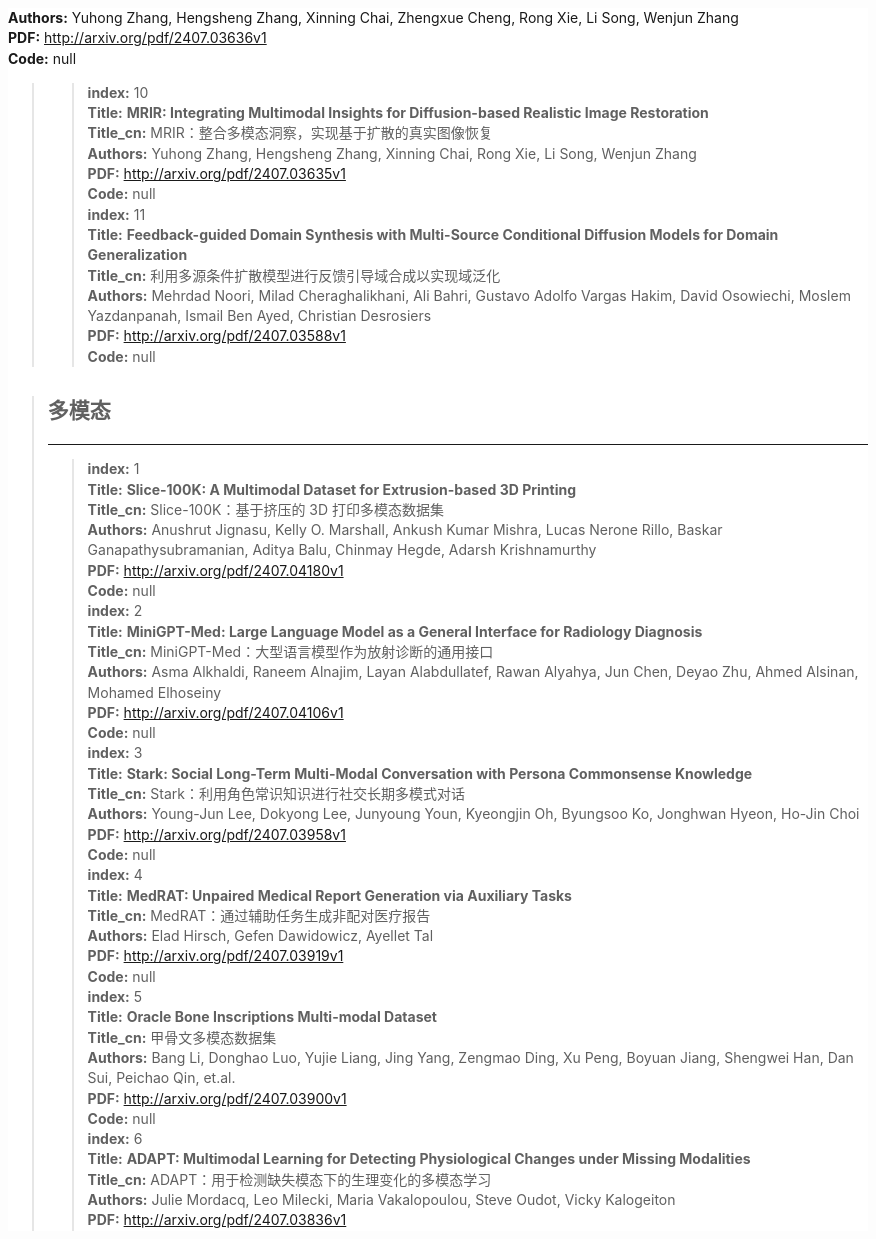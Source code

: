 **Authors:** Yuhong Zhang, Hengsheng Zhang, Xinning Chai, Zhengxue Cheng, Rong Xie, Li Song, Wenjun Zhang<br />
**PDF:** <http://arxiv.org/pdf/2407.03636v1><br />
**Code:** null<br />
>>**index:** 10<br />
**Title:** **MRIR: Integrating Multimodal Insights for Diffusion-based Realistic Image Restoration**<br />
**Title_cn:** MRIR：整合多模态洞察，实现基于扩散的真实图像恢复<br />
**Authors:** Yuhong Zhang, Hengsheng Zhang, Xinning Chai, Rong Xie, Li Song, Wenjun Zhang<br />
**PDF:** <http://arxiv.org/pdf/2407.03635v1><br />
**Code:** null<br />
>>**index:** 11<br />
**Title:** **Feedback-guided Domain Synthesis with Multi-Source Conditional Diffusion Models for Domain Generalization**<br />
**Title_cn:** 利用多源条件扩散模型进行反馈引导域合成以实现域泛化<br />
**Authors:** Mehrdad Noori, Milad Cheraghalikhani, Ali Bahri, Gustavo Adolfo Vargas Hakim, David Osowiechi, Moslem Yazdanpanah, Ismail Ben Ayed, Christian Desrosiers<br />
**PDF:** <http://arxiv.org/pdf/2407.03588v1><br />
**Code:** null<br />

>## **多模态**
>---
>>**index:** 1<br />
**Title:** **Slice-100K: A Multimodal Dataset for Extrusion-based 3D Printing**<br />
**Title_cn:** Slice-100K：基于挤压的 3D 打印多模态数据集<br />
**Authors:** Anushrut Jignasu, Kelly O. Marshall, Ankush Kumar Mishra, Lucas Nerone Rillo, Baskar Ganapathysubramanian, Aditya Balu, Chinmay Hegde, Adarsh Krishnamurthy<br />
**PDF:** <http://arxiv.org/pdf/2407.04180v1><br />
**Code:** null<br />
>>**index:** 2<br />
**Title:** **MiniGPT-Med: Large Language Model as a General Interface for Radiology Diagnosis**<br />
**Title_cn:** MiniGPT-Med：大型语言模型作为放射诊断的通用接口<br />
**Authors:** Asma Alkhaldi, Raneem Alnajim, Layan Alabdullatef, Rawan Alyahya, Jun Chen, Deyao Zhu, Ahmed Alsinan, Mohamed Elhoseiny<br />
**PDF:** <http://arxiv.org/pdf/2407.04106v1><br />
**Code:** null<br />
>>**index:** 3<br />
**Title:** **Stark: Social Long-Term Multi-Modal Conversation with Persona Commonsense Knowledge**<br />
**Title_cn:** Stark：利用角色常识知识进行社交长期多模式对话<br />
**Authors:** Young-Jun Lee, Dokyong Lee, Junyoung Youn, Kyeongjin Oh, Byungsoo Ko, Jonghwan Hyeon, Ho-Jin Choi<br />
**PDF:** <http://arxiv.org/pdf/2407.03958v1><br />
**Code:** null<br />
>>**index:** 4<br />
**Title:** **MedRAT: Unpaired Medical Report Generation via Auxiliary Tasks**<br />
**Title_cn:** MedRAT：通过辅助任务生成非配对医疗报告<br />
**Authors:** Elad Hirsch, Gefen Dawidowicz, Ayellet Tal<br />
**PDF:** <http://arxiv.org/pdf/2407.03919v1><br />
**Code:** null<br />
>>**index:** 5<br />
**Title:** **Oracle Bone Inscriptions Multi-modal Dataset**<br />
**Title_cn:** 甲骨文多模态数据集<br />
**Authors:** Bang Li, Donghao Luo, Yujie Liang, Jing Yang, Zengmao Ding, Xu Peng, Boyuan Jiang, Shengwei Han, Dan Sui, Peichao Qin, et.al.<br />
**PDF:** <http://arxiv.org/pdf/2407.03900v1><br />
**Code:** null<br />
>>**index:** 6<br />
**Title:** **ADAPT: Multimodal Learning for Detecting Physiological Changes under Missing Modalities**<br />
**Title_cn:** ADAPT：用于检测缺失模态下的生理变化的多模态学习<br />
**Authors:** Julie Mordacq, Leo Milecki, Maria Vakalopoulou, Steve Oudot, Vicky Kalogeiton<br />
**PDF:** <http://arxiv.org/pdf/2407.03836v1><br />